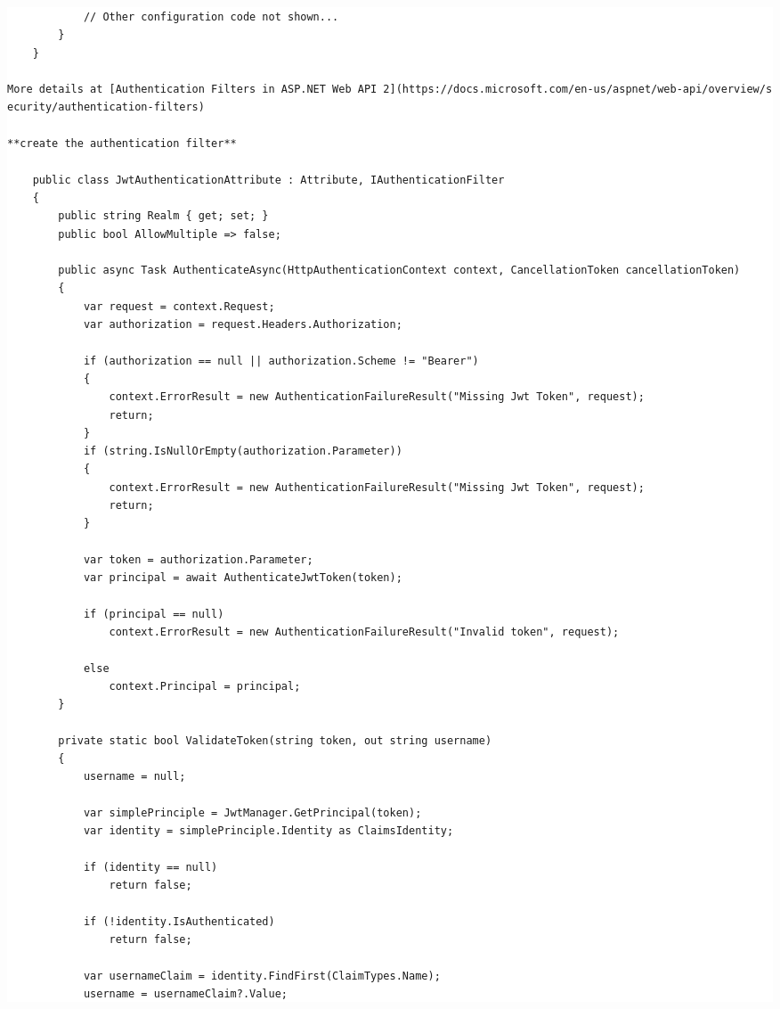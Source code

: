 		        // Other configuration code not shown...
		    }
		}

	More details at [Authentication Filters in ASP.NET Web API 2](https://docs.microsoft.com/en-us/aspnet/web-api/overview/security/authentication-filters)

	**create the authentication filter**

		public class JwtAuthenticationAttribute : Attribute, IAuthenticationFilter
		{
			public string Realm { get; set; }
			public bool AllowMultiple => false;
		
			public async Task AuthenticateAsync(HttpAuthenticationContext context, CancellationToken cancellationToken)
			{
				var request = context.Request;
				var authorization = request.Headers.Authorization;
		
				if (authorization == null || authorization.Scheme != "Bearer")
				{
					context.ErrorResult = new AuthenticationFailureResult("Missing Jwt Token", request);
					return;
				}
				if (string.IsNullOrEmpty(authorization.Parameter))
				{
					context.ErrorResult = new AuthenticationFailureResult("Missing Jwt Token", request);
					return;
				}
		
				var token = authorization.Parameter;
				var principal = await AuthenticateJwtToken(token);
		
				if (principal == null)
					context.ErrorResult = new AuthenticationFailureResult("Invalid token", request);
		
				else
					context.Principal = principal;
			}
		
			private static bool ValidateToken(string token, out string username)
			{
				username = null;
		
				var simplePrinciple = JwtManager.GetPrincipal(token);
				var identity = simplePrinciple.Identity as ClaimsIdentity;
		
				if (identity == null)
					return false;
		
				if (!identity.IsAuthenticated)
					return false;
		
				var usernameClaim = identity.FindFirst(ClaimTypes.Name);
				username = usernameClaim?.Value;
		